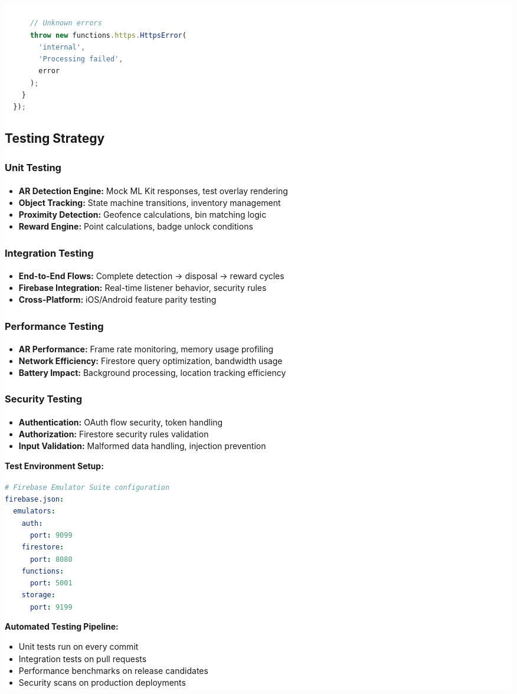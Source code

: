 ```javascript
      
      // Unknown errors
      throw new functions.https.HttpsError(
        'internal',
        'Processing failed',
        error
      );
    }
  });
```

## Testing Strategy

### Unit Testing
- **AR Detection Engine:** Mock ML Kit responses, test overlay rendering
- **Object Tracking:** State machine transitions, inventory management
- **Proximity Detection:** Geofence calculations, bin matching logic
- **Reward Engine:** Point calculations, badge unlock conditions

### Integration Testing
- **End-to-End Flows:** Complete detection → disposal → reward cycles
- **Firebase Integration:** Real-time listener behavior, security rules
- **Cross-Platform:** iOS/Android feature parity testing

### Performance Testing
- **AR Performance:** Frame rate monitoring, memory usage profiling
- **Network Efficiency:** Firestore query optimization, bandwidth usage
- **Battery Impact:** Background processing, location tracking efficiency

### Security Testing
- **Authentication:** OAuth flow security, token handling
- **Authorization:** Firestore security rules validation
- **Input Validation:** Malformed data handling, injection prevention

**Test Environment Setup:**
```yaml
# Firebase Emulator Suite configuration
firebase.json:
  emulators:
    auth:
      port: 9099
    firestore:
      port: 8080
    functions:
      port: 5001
    storage:
      port: 9199
```

**Automated Testing Pipeline:**
- Unit tests run on every commit
- Integration tests on pull requests
- Performance benchmarks on release candidates
- Security scans on production deployments

